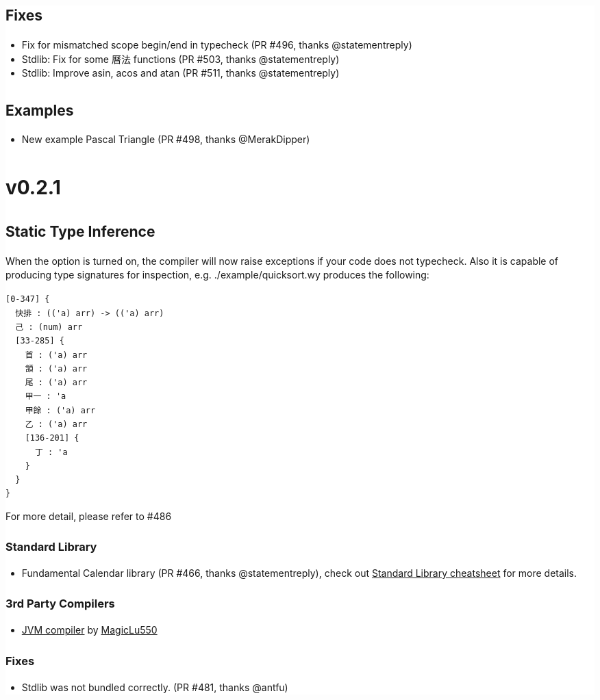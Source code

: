 ## Fixes
- Fix for mismatched scope begin/end in typecheck (PR #496, thanks @statementreply)
- Stdlib: Fix for some 曆法 functions (PR #503, thanks @statementreply)
- Stdlib: Improve asin, acos and atan (PR #511, thanks @statementreply)

## Examples
- New example Pascal Triangle (PR #498, thanks @MerakDipper)

# v0.2.1

## Static Type Inference

When the option is turned on, the compiler will now raise exceptions if your code does not typecheck. Also it is capable of producing type signatures for inspection, e.g. ./example/quicksort.wy produces the following:

```
[0-347] {
  快排 : (('a) arr) -> (('a) arr)
  己 : (num) arr
  [33-285] {
    首 : ('a) arr
    頷 : ('a) arr
    尾 : ('a) arr
    甲一 : 'a
    甲餘 : ('a) arr
    乙 : ('a) arr
    [136-201] {
      丁 : 'a
    }
  }
}
```

For more detail, please refer to #486 

### Standard Library

- Fundamental Calendar library (PR #466, thanks @statementreply), check out [Standard Library cheatsheet](https://github.com/LingDong-/wenyan-lang/blob/master/documentation/Standard-Lib.md) for more details.

### 3rd Party Compilers

- [JVM compiler](https://github.com/MagicLu550/wenyan-lang_jvm) by [MagicLu550](https://github.com/MagicLu550)

### Fixes

- Stdlib was not bundled correctly. (PR #481, thanks @antfu)
